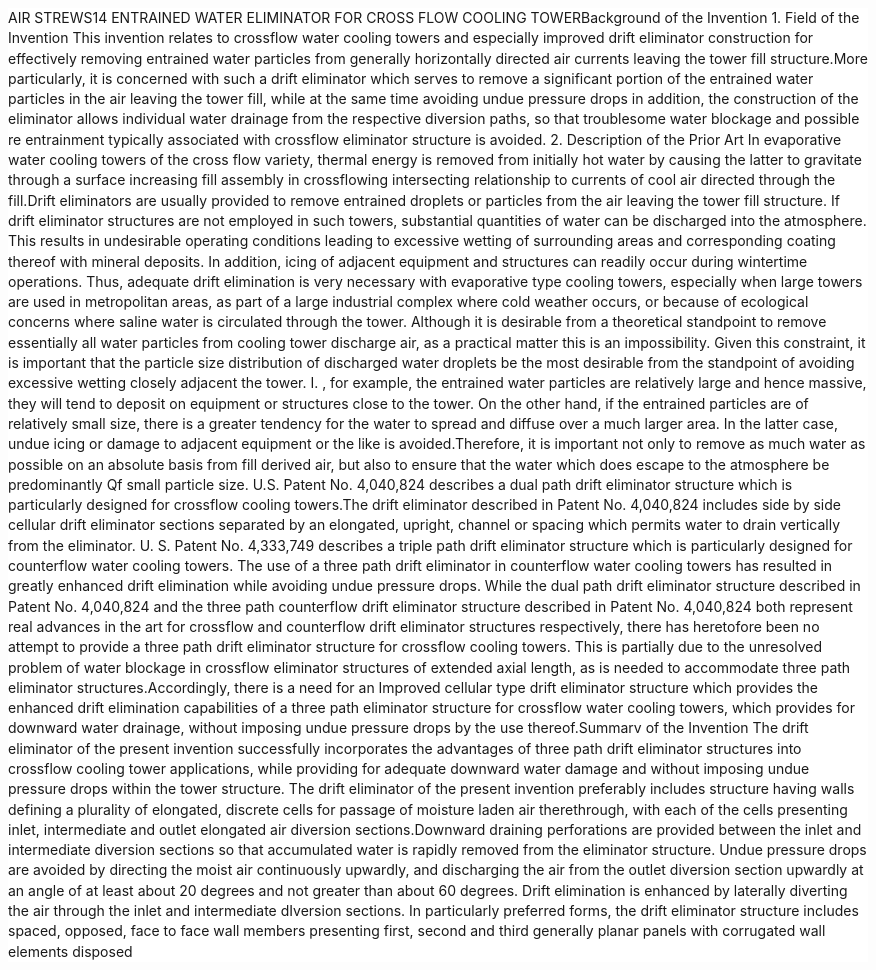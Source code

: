 AIR STREWS14 ENTRAINED WATER ELIMINATOR FOR CROSS FLOW COOLING TOWERBackground of the Invention 1. Field of the Invention This invention relates to crossflow water cooling towers and especially improved drift eliminator construction for effectively removing entrained water particles from generally horizontally directed air currents leaving the tower fill structure.More particularly, it is concerned with such a drift eliminator which serves to remove a significant portion of the entrained water particles in the air leaving the tower fill, while at the same time avoiding undue pressure drops in addition, the construction of the eliminator allows individual water drainage from the respective diversion paths, so that troublesome water blockage and possible re entrainment typically associated with crossflow eliminator structure is avoided. 2. Description of the Prior Art In evaporative water cooling towers of the cross flow variety, thermal energy is removed from initially hot water by causing the latter to gravitate through a surface increasing fill assembly in crossflowing intersecting relationship to currents of cool air directed through the fill.Drift eliminators are usually provided to remove entrained droplets or particles from the air leaving the tower fill structure. If drift eliminator structures are not employed in such towers, substantial quantities of water can be discharged into the atmosphere. This results in undesirable operating conditions leading to excessive wetting of surrounding areas and corresponding coating thereof with mineral deposits. In addition, icing of adjacent equipment and structures can readily occur during wintertime operations. Thus, adequate drift elimination is very necessary with evaporative type cooling towers, especially when large towers are used in metropolitan areas, as part of a large industrial complex where cold weather occurs, or because of ecological concerns where saline water is circulated through the tower. Although it is desirable from a theoretical standpoint to remove essentially all water particles from cooling tower discharge air, as a practical matter this is an impossibility. Given this constraint, it is important that the particle size distribution of discharged water droplets be the most desirable from the standpoint of avoiding excessive wetting closely adjacent the tower. I. , for example, the entrained water particles are relatively large and hence massive, they will tend to deposit on equipment or structures close to the tower. On the other hand, if the entrained particles are of relatively small size, there is a greater tendency for the water to spread and diffuse over a much larger area. In the latter case, undue icing or damage to adjacent equipment or the like is avoided.Therefore, it is important not only to remove as much water as possible on an absolute basis from fill derived air, but also to ensure that the water which does escape to the atmosphere be predominantly Qf small particle size. U.S. Patent No. 4,040,824 describes a dual path drift eliminator structure which is particularly designed for crossflow cooling towers.The drift eliminator described in Patent No. 4,040,824 includes side by side cellular drift eliminator sections separated by an elongated, upright, channel or spacing which permits water to drain vertically from the eliminator. U. S. Patent No. 4,333,749 describes a triple path drift eliminator structure which is particularly designed for counterflow water cooling towers. The use of a three path drift eliminator in counterflow water cooling towers has resulted in greatly enhanced drift elimination while avoiding undue pressure drops. While the dual path drift eliminator structure described in Patent No. 4,040,824 and the three path counterflow drift eliminator structure described in Patent No. 4,040,824 both represent real advances in the art for crossflow and counterflow drift eliminator structures respectively, there has heretofore been no attempt to provide a three path drift eliminator structure for crossflow cooling towers. This is partially due to the unresolved problem of water blockage in crossflow eliminator structures of extended axial length, as is needed to accommodate three path eliminator structures.Accordingly, there is a need for an Improved cellular type drift eliminator structure which provides the enhanced drift elimination capabilities of a three path eliminator structure for crossflow water cooling towers, which provides for downward water drainage, without imposing undue pressure drops by the use thereof.Summarv of the Invention The drift eliminator of the present invention successfully incorporates the advantages of three path drift eliminator structures into crossflow cooling tower applications, while providing for adequate downward water damage and without imposing undue pressure drops within the tower structure. The drift eliminator of the present invention preferably includes structure having walls defining a plurality of elongated, discrete cells for passage of moisture laden air therethrough, with each of the cells presenting inlet, intermediate and outlet elongated air diversion sections.Downward draining perforations are provided between the inlet and intermediate diversion sections so that accumulated water is rapidly removed from the eliminator structure. Undue pressure drops are avoided by directing the moist air continuously upwardly, and discharging the air from the outlet diversion section upwardly at an angle of at least about 20 degrees and not greater than about 60 degrees. Drift elimination is enhanced by laterally diverting the air through the inlet and intermediate dIversion sections. In particularly preferred forms, the drift eliminator structure includes spaced, opposed, face to face wall members presenting first, second and third generally planar panels with corrugated wall elements disposed